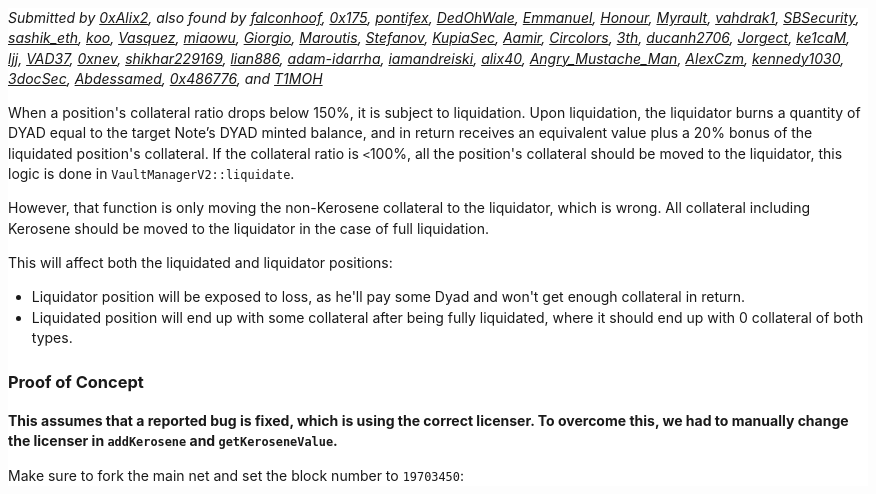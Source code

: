 *Submitted by [0xAlix2](https://github.com/code-423n4/2024-04-dyad-findings/issues/128), also found by [falconhoof](https://github.com/code-423n4/2024-04-dyad-findings/issues/1275), [0x175](https://github.com/code-423n4/2024-04-dyad-findings/issues/1255), [pontifex](https://github.com/code-423n4/2024-04-dyad-findings/issues/1242), [DedOhWale](https://github.com/code-423n4/2024-04-dyad-findings/issues/1219), [Emmanuel](https://github.com/code-423n4/2024-04-dyad-findings/issues/1163), [Honour](https://github.com/code-423n4/2024-04-dyad-findings/issues/1055), [Myrault](https://github.com/code-423n4/2024-04-dyad-findings/issues/1038), [vahdrak1](https://github.com/code-423n4/2024-04-dyad-findings/issues/1028), [SBSecurity](https://github.com/code-423n4/2024-04-dyad-findings/issues/1009), [sashik\_eth](https://github.com/code-423n4/2024-04-dyad-findings/issues/1006), [koo](https://github.com/code-423n4/2024-04-dyad-findings/issues/983), [Vasquez](https://github.com/code-423n4/2024-04-dyad-findings/issues/951), [miaowu](https://github.com/code-423n4/2024-04-dyad-findings/issues/932), [Giorgio](https://github.com/code-423n4/2024-04-dyad-findings/issues/878), [Maroutis](https://github.com/code-423n4/2024-04-dyad-findings/issues/874), [Stefanov](https://github.com/code-423n4/2024-04-dyad-findings/issues/870), [KupiaSec](https://github.com/code-423n4/2024-04-dyad-findings/issues/867), [Aamir](https://github.com/code-423n4/2024-04-dyad-findings/issues/857), [Circolors](https://github.com/code-423n4/2024-04-dyad-findings/issues/847), [3th](https://github.com/code-423n4/2024-04-dyad-findings/issues/822), [ducanh2706](https://github.com/code-423n4/2024-04-dyad-findings/issues/762), [Jorgect](https://github.com/code-423n4/2024-04-dyad-findings/issues/759), [ke1caM](https://github.com/code-423n4/2024-04-dyad-findings/issues/742), [ljj](https://github.com/code-423n4/2024-04-dyad-findings/issues/728), [VAD37](https://github.com/code-423n4/2024-04-dyad-findings/issues/558), [0xnev](https://github.com/code-423n4/2024-04-dyad-findings/issues/507), [shikhar229169](https://github.com/code-423n4/2024-04-dyad-findings/issues/486), [lian886](https://github.com/code-423n4/2024-04-dyad-findings/issues/435), [adam-idarrha](https://github.com/code-423n4/2024-04-dyad-findings/issues/414), [iamandreiski](https://github.com/code-423n4/2024-04-dyad-findings/issues/405), [alix40](https://github.com/code-423n4/2024-04-dyad-findings/issues/342), [Angry\_Mustache\_Man](https://github.com/code-423n4/2024-04-dyad-findings/issues/295), [AlexCzm](https://github.com/code-423n4/2024-04-dyad-findings/issues/280), [kennedy1030](https://github.com/code-423n4/2024-04-dyad-findings/issues/213), [3docSec](https://github.com/code-423n4/2024-04-dyad-findings/issues/151), [Abdessamed](https://github.com/code-423n4/2024-04-dyad-findings/issues/131), [0x486776](https://github.com/code-423n4/2024-04-dyad-findings/issues/116), and [T1MOH](https://github.com/code-423n4/2024-04-dyad-findings/issues/97)*

When a position's collateral ratio drops below 150%, it is subject to liquidation. Upon liquidation, the liquidator burns a quantity of DYAD equal to the target Note’s DYAD minted balance, and in return receives an equivalent value plus a 20% bonus of the liquidated position's collateral. If the collateral ratio is `<`100%, all the position's collateral should be moved to the liquidator, this logic is done in `VaultManagerV2::liquidate`.

However, that function is only moving the non-Kerosene collateral to the liquidator, which is wrong. All collateral including Kerosene should be moved to the liquidator in the case of full liquidation.

This will affect both the liquidated and liquidator positions:
- Liquidator position will be exposed to loss, as he'll pay some Dyad and won't get enough collateral in return.
- Liquidated position will end up with some collateral after being fully liquidated, where it should end up with 0 collateral of both types.

### Proof of Concept

**This assumes that a reported bug is fixed, which is using the correct licenser. To overcome this, we had to manually change the licenser in `addKerosene` and `getKeroseneValue`.**

Make sure to fork the main net and set the block number to `19703450`:
